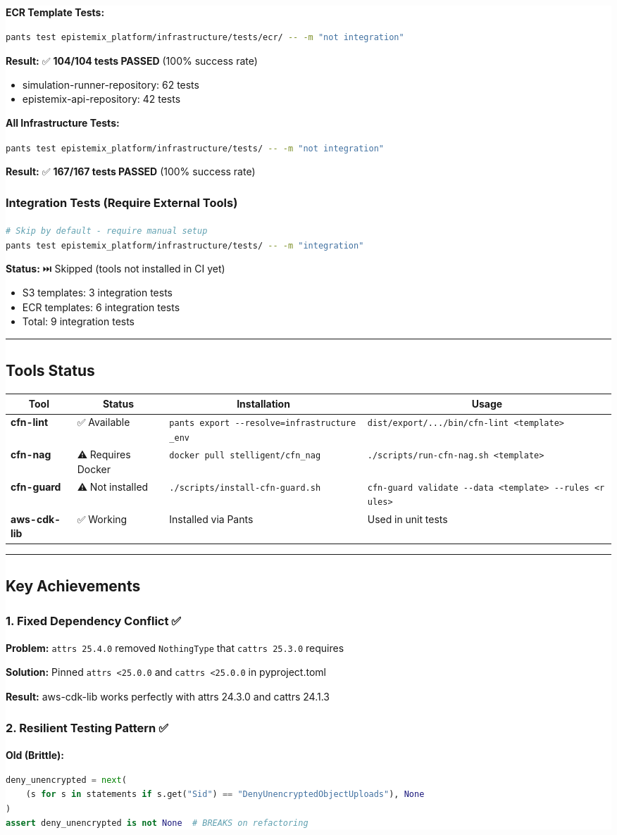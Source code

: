 **ECR Template Tests:**
```bash
pants test epistemix_platform/infrastructure/tests/ecr/ -- -m "not integration"
```
**Result:** ✅ **104/104 tests PASSED** (100% success rate)
- simulation-runner-repository: 62 tests
- epistemix-api-repository: 42 tests

**All Infrastructure Tests:**
```bash
pants test epistemix_platform/infrastructure/tests/ -- -m "not integration"
```
**Result:** ✅ **167/167 tests PASSED** (100% success rate)

### Integration Tests (Require External Tools)
```bash
# Skip by default - require manual setup
pants test epistemix_platform/infrastructure/tests/ -- -m "integration"
```
**Status:** ⏭️ Skipped (tools not installed in CI yet)
- S3 templates: 3 integration tests
- ECR templates: 6 integration tests
- Total: 9 integration tests

---

## Tools Status

| Tool | Status | Installation | Usage |
|------|--------|--------------|-------|
| **cfn-lint** | ✅ Available | `pants export --resolve=infrastructure_env` | `dist/export/.../bin/cfn-lint <template>` |
| **cfn-nag** | ⚠️ Requires Docker | `docker pull stelligent/cfn_nag` | `./scripts/run-cfn-nag.sh <template>` |
| **cfn-guard** | ⚠️ Not installed | `./scripts/install-cfn-guard.sh` | `cfn-guard validate --data <template> --rules <rules>` |
| **aws-cdk-lib** | ✅ Working | Installed via Pants | Used in unit tests |

---

## Key Achievements

### 1. Fixed Dependency Conflict ✅
**Problem:** `attrs 25.4.0` removed `NothingType` that `cattrs 25.3.0` requires

**Solution:** Pinned `attrs <25.0.0` and `cattrs <25.0.0` in pyproject.toml

**Result:** aws-cdk-lib works perfectly with attrs 24.3.0 and cattrs 24.1.3

### 2. Resilient Testing Pattern ✅
**Old (Brittle):**
```python
deny_unencrypted = next(
    (s for s in statements if s.get("Sid") == "DenyUnencryptedObjectUploads"), None
)
assert deny_unencrypted is not None  # BREAKS on refactoring
```
